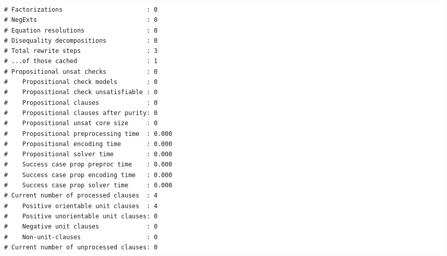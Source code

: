     # Factorizations                       : 0
    # NegExts                              : 0
    # Equation resolutions                 : 0
    # Disequality decompositions           : 0
    # Total rewrite steps                  : 3
    # ...of those cached                   : 1
    # Propositional unsat checks           : 0
    #    Propositional check models        : 0
    #    Propositional check unsatisfiable : 0
    #    Propositional clauses             : 0
    #    Propositional clauses after purity: 0
    #    Propositional unsat core size     : 0
    #    Propositional preprocessing time  : 0.000
    #    Propositional encoding time       : 0.000
    #    Propositional solver time         : 0.000
    #    Success case prop preproc time    : 0.000
    #    Success case prop encoding time   : 0.000
    #    Success case prop solver time     : 0.000
    # Current number of processed clauses  : 4
    #    Positive orientable unit clauses  : 4
    #    Positive unorientable unit clauses: 0
    #    Negative unit clauses             : 0
    #    Non-unit-clauses                  : 0
    # Current number of unprocessed clauses: 0